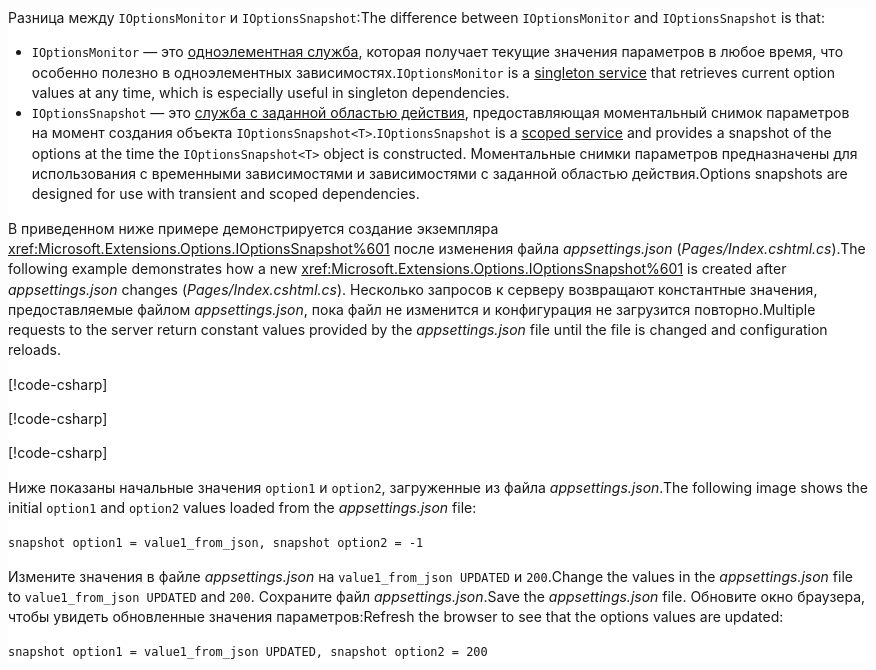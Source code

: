 <span data-ttu-id="57ae8-339">Разница между `IOptionsMonitor` и `IOptionsSnapshot`:</span><span class="sxs-lookup"><span data-stu-id="57ae8-339">The difference between `IOptionsMonitor` and `IOptionsSnapshot` is that:</span></span>

* <span data-ttu-id="57ae8-340">`IOptionsMonitor` — это [одноэлементная служба](xref:fundamentals/dependency-injection#singleton), которая получает текущие значения параметров в любое время, что особенно полезно в одноэлементных зависимостях.</span><span class="sxs-lookup"><span data-stu-id="57ae8-340">`IOptionsMonitor` is a [singleton service](xref:fundamentals/dependency-injection#singleton) that retrieves current option values at any time, which is especially useful in singleton dependencies.</span></span>
* <span data-ttu-id="57ae8-341">`IOptionsSnapshot` — это [служба с заданной областью действия](xref:fundamentals/dependency-injection#scoped), предоставляющая моментальный снимок параметров на момент создания объекта `IOptionsSnapshot<T>`.</span><span class="sxs-lookup"><span data-stu-id="57ae8-341">`IOptionsSnapshot` is a [scoped service](xref:fundamentals/dependency-injection#scoped) and provides a snapshot of the options at the time the `IOptionsSnapshot<T>` object is constructed.</span></span> <span data-ttu-id="57ae8-342">Моментальные снимки параметров предназначены для использования с временными зависимостями и зависимостями с заданной областью действия.</span><span class="sxs-lookup"><span data-stu-id="57ae8-342">Options snapshots are designed for use with transient and scoped dependencies.</span></span>

<span data-ttu-id="57ae8-343">В приведенном ниже примере демонстрируется создание экземпляра <xref:Microsoft.Extensions.Options.IOptionsSnapshot%601> после изменения файла *appsettings.json* (*Pages/Index.cshtml.cs*).</span><span class="sxs-lookup"><span data-stu-id="57ae8-343">The following example demonstrates how a new <xref:Microsoft.Extensions.Options.IOptionsSnapshot%601> is created after *appsettings.json* changes (*Pages/Index.cshtml.cs*).</span></span> <span data-ttu-id="57ae8-344">Несколько запросов к серверу возвращают константные значения, предоставляемые файлом *appsettings.json*, пока файл не изменится и конфигурация не загрузится повторно.</span><span class="sxs-lookup"><span data-stu-id="57ae8-344">Multiple requests to the server return constant values provided by the *appsettings.json* file until the file is changed and configuration reloads.</span></span>

[!code-csharp[](options/samples/2.x/OptionsSample/Pages/Index.cshtml.cs?range=12)]

[!code-csharp[](options/samples/2.x/OptionsSample/Pages/Index.cshtml.cs?name=snippet2&highlight=5,11)]

[!code-csharp[](options/samples/2.x/OptionsSample/Pages/Index.cshtml.cs?name=snippet_Example5)]

<span data-ttu-id="57ae8-345">Ниже показаны начальные значения `option1` и `option2`, загруженные из файла *appsettings.json*.</span><span class="sxs-lookup"><span data-stu-id="57ae8-345">The following image shows the initial `option1` and `option2` values loaded from the *appsettings.json* file:</span></span>

```html
snapshot option1 = value1_from_json, snapshot option2 = -1
```

<span data-ttu-id="57ae8-346">Измените значения в файле *appsettings.json* на `value1_from_json UPDATED` и `200`.</span><span class="sxs-lookup"><span data-stu-id="57ae8-346">Change the values in the *appsettings.json* file to `value1_from_json UPDATED` and `200`.</span></span> <span data-ttu-id="57ae8-347">Сохраните файл *appsettings.json*.</span><span class="sxs-lookup"><span data-stu-id="57ae8-347">Save the *appsettings.json* file.</span></span> <span data-ttu-id="57ae8-348">Обновите окно браузера, чтобы увидеть обновленные значения параметров:</span><span class="sxs-lookup"><span data-stu-id="57ae8-348">Refresh the browser to see that the options values are updated:</span></span>

```html
snapshot option1 = value1_from_json UPDATED, snapshot option2 = 200
```
